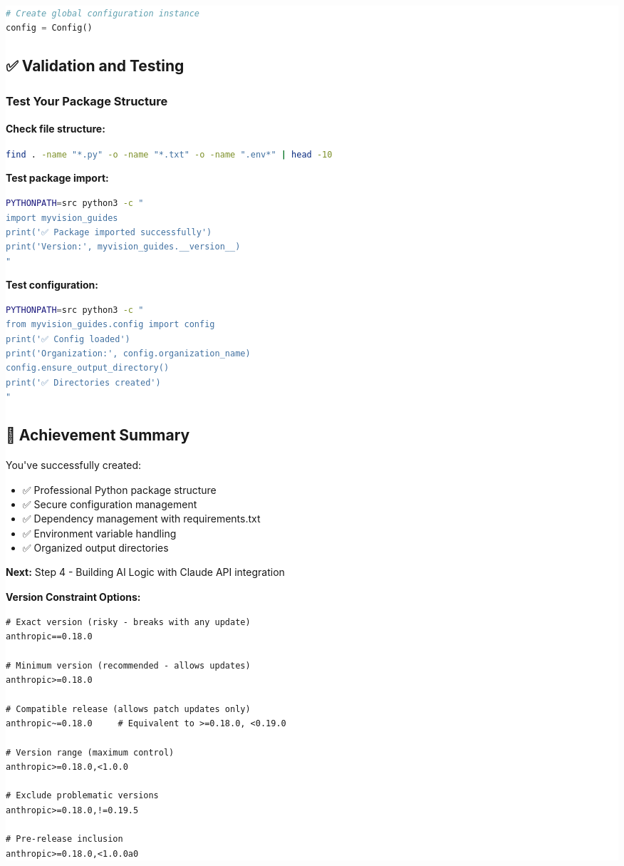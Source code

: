 ```python
# Create global configuration instance
config = Config()
```

## ✅ Validation and Testing

### Test Your Package Structure

**Check file structure:**
```bash
find . -name "*.py" -o -name "*.txt" -o -name ".env*" | head -10
```

**Test package import:**
```bash
PYTHONPATH=src python3 -c "
import myvision_guides
print('✅ Package imported successfully')
print('Version:', myvision_guides.__version__)
"
```

**Test configuration:**
```bash
PYTHONPATH=src python3 -c "
from myvision_guides.config import config
print('✅ Config loaded')
print('Organization:', config.organization_name)
config.ensure_output_directory()
print('✅ Directories created')
"
```

## 🎉 Achievement Summary

You've successfully created:
- ✅ Professional Python package structure
- ✅ Secure configuration management
- ✅ Dependency management with requirements.txt
- ✅ Environment variable handling
- ✅ Organized output directories

**Next:** Step 4 - Building AI Logic with Claude API integration

**Version Constraint Options:**
```txt
# Exact version (risky - breaks with any update)
anthropic==0.18.0

# Minimum version (recommended - allows updates)
anthropic>=0.18.0

# Compatible release (allows patch updates only)
anthropic~=0.18.0     # Equivalent to >=0.18.0, <0.19.0

# Version range (maximum control)
anthropic>=0.18.0,<1.0.0

# Exclude problematic versions
anthropic>=0.18.0,!=0.19.5

# Pre-release inclusion
anthropic>=0.18.0,<1.0.0a0
```
